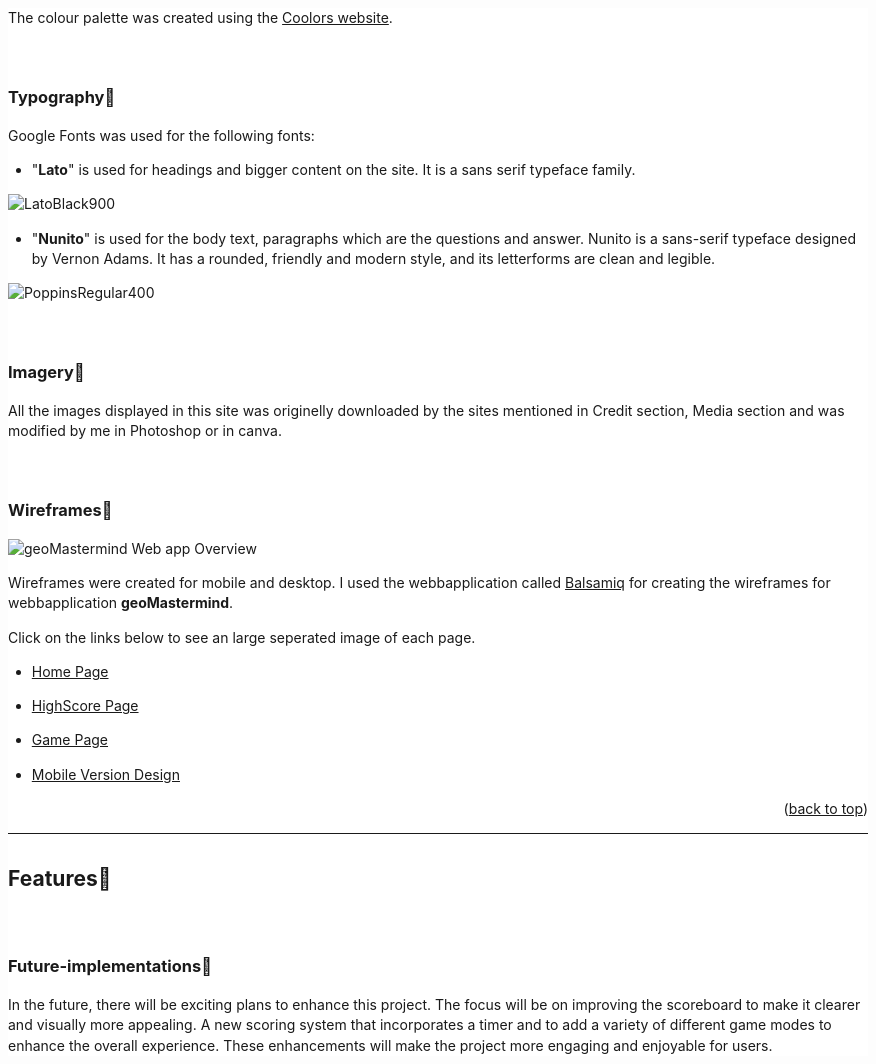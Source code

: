 The colour palette was created using the [Coolors website](https://coolors.co/aeffd8-8affc1-8fdc97-ac8887-9f4a54).

&nbsp;
### **Typography**🔹

Google Fonts was used for the following fonts:

* "<b>Lato</b>" is used for headings and bigger content on the site. It is a sans serif typeface family.

![LatoBlack900](docs/screenshots/readme-font-lato-black900.png)

* "<b>Nunito</b>" is used for the body text, paragraphs which are the questions and answer. Nunito is a sans-serif typeface designed by Vernon Adams. It has a rounded, friendly and modern style, and its letterforms are clean and legible.

![PoppinsRegular400](docs/screenshots/readme-font-nunito-light300.png)

&nbsp;
### **Imagery**🔹

All the images displayed in this site was originelly downloaded by the sites mentioned in Credit section, Media section and was modified by me in Photoshop or in canva.

&nbsp;
### **Wireframes**🔹

![geoMastermind Web app Overview](docs/wireframes/wireframe-overview.png)

Wireframes were created for mobile and desktop. I used the webbapplication called [Balsamiq](https://balsamiq.cloud/suu74na/psiivfn/r6B57) for creating the wireframes for webbapplication <b>geoMastermind</b>.

Click on the links below to see an large seperated image of each page.

* [Home Page](docs/wireframes/wireframe-index.png)

* [HighScore Page](docs/wireframes/wireframe-highscore.png)

* [Game Page](docs/wireframes/wireframe-game.png)

* [Mobile Version Design](docs/wireframes/wireframe-mobile.png)

<p align="right">(<a href="#readme-top">back to top</a>)</p>

--- 

## **Features**🔵
&nbsp;

### **Future-implementations**🔹

In the future, there will be exciting plans to enhance this project. The focus will be on improving the scoreboard to make it clearer and visually more appealing. A new scoring system that incorporates a timer and to add a variety of different game modes to enhance the overall experience. These enhancements will make the project more engaging and enjoyable for users.
